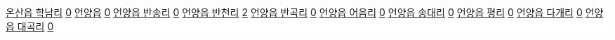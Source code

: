 
  <tr class="item">
    <td><a href="울산광역시 울주군 온산읍 학남리">온산읍 학남리</a></td>
    <td><a href="울산광역시 울주군 온산읍 학남리">0</a></td>
  </tr>
    

  <tr class="item">
    <td><a href="울산광역시 울주군 언양읍">언양읍</a></td>
    <td><a href="울산광역시 울주군 언양읍">0</a></td>
  </tr>
    

  <tr class="item">
    <td><a href="울산광역시 울주군 언양읍 반송리">언양읍 반송리</a></td>
    <td><a href="울산광역시 울주군 언양읍 반송리">0</a></td>
  </tr>
    

  <tr class="item">
    <td><a href="울산광역시 울주군 언양읍 반천리">언양읍 반천리</a></td>
    <td><a href="울산광역시 울주군 언양읍 반천리">2</a></td>
  </tr>
    

  <tr class="item">
    <td><a href="울산광역시 울주군 언양읍 반곡리">언양읍 반곡리</a></td>
    <td><a href="울산광역시 울주군 언양읍 반곡리">0</a></td>
  </tr>
    

  <tr class="item">
    <td><a href="울산광역시 울주군 언양읍 어음리">언양읍 어음리</a></td>
    <td><a href="울산광역시 울주군 언양읍 어음리">0</a></td>
  </tr>
    

  <tr class="item">
    <td><a href="울산광역시 울주군 언양읍 송대리">언양읍 송대리</a></td>
    <td><a href="울산광역시 울주군 언양읍 송대리">0</a></td>
  </tr>
    

  <tr class="item">
    <td><a href="울산광역시 울주군 언양읍 평리">언양읍 평리</a></td>
    <td><a href="울산광역시 울주군 언양읍 평리">0</a></td>
  </tr>
    

  <tr class="item">
    <td><a href="울산광역시 울주군 언양읍 다개리">언양읍 다개리</a></td>
    <td><a href="울산광역시 울주군 언양읍 다개리">0</a></td>
  </tr>
    

  <tr class="item">
    <td><a href="울산광역시 울주군 언양읍 대곡리">언양읍 대곡리</a></td>
    <td><a href="울산광역시 울주군 언양읍 대곡리">0</a></td>
  </tr>
    